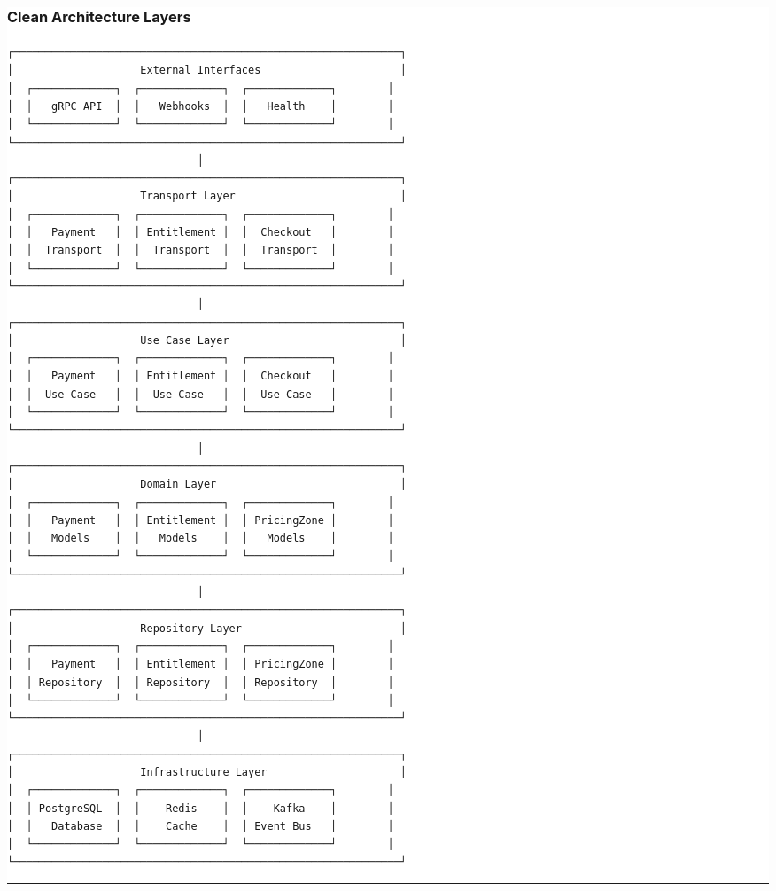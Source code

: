 ### Clean Architecture Layers

```
┌─────────────────────────────────────────────────────────────┐
│                    External Interfaces                      │
│  ┌─────────────┐  ┌─────────────┐  ┌─────────────┐        │
│  │   gRPC API  │  │   Webhooks  │  │   Health    │        │
│  └─────────────┘  └─────────────┘  └─────────────┘        │
└─────────────────────────────────────────────────────────────┘
                              │
┌─────────────────────────────────────────────────────────────┐
│                    Transport Layer                          │
│  ┌─────────────┐  ┌─────────────┐  ┌─────────────┐        │
│  │   Payment   │  │ Entitlement │  │  Checkout   │        │
│  │  Transport  │  │  Transport  │  │  Transport  │        │
│  └─────────────┘  └─────────────┘  └─────────────┘        │
└─────────────────────────────────────────────────────────────┘
                              │
┌─────────────────────────────────────────────────────────────┐
│                    Use Case Layer                           │
│  ┌─────────────┐  ┌─────────────┐  ┌─────────────┐        │
│  │   Payment   │  │ Entitlement │  │  Checkout   │        │
│  │  Use Case   │  │  Use Case   │  │  Use Case   │        │
│  └─────────────┘  └─────────────┘  └─────────────┘        │
└─────────────────────────────────────────────────────────────┘
                              │
┌─────────────────────────────────────────────────────────────┐
│                    Domain Layer                             │
│  ┌─────────────┐  ┌─────────────┐  ┌─────────────┐        │
│  │   Payment   │  │ Entitlement │  │ PricingZone │        │
│  │   Models    │  │   Models    │  │   Models    │        │
│  └─────────────┘  └─────────────┘  └─────────────┘        │
└─────────────────────────────────────────────────────────────┘
                              │
┌─────────────────────────────────────────────────────────────┐
│                    Repository Layer                         │
│  ┌─────────────┐  ┌─────────────┐  ┌─────────────┐        │
│  │   Payment   │  │ Entitlement │  │ PricingZone │        │
│  │ Repository  │  │ Repository  │  │ Repository  │        │
│  └─────────────┘  └─────────────┘  └─────────────┘        │
└─────────────────────────────────────────────────────────────┘
                              │
┌─────────────────────────────────────────────────────────────┐
│                    Infrastructure Layer                     │
│  ┌─────────────┐  ┌─────────────┐  ┌─────────────┐        │
│  │ PostgreSQL  │  │    Redis    │  │    Kafka    │        │
│  │   Database  │  │    Cache    │  │ Event Bus   │        │
│  └─────────────┘  └─────────────┘  └─────────────┘        │
└─────────────────────────────────────────────────────────────┘
```

---
